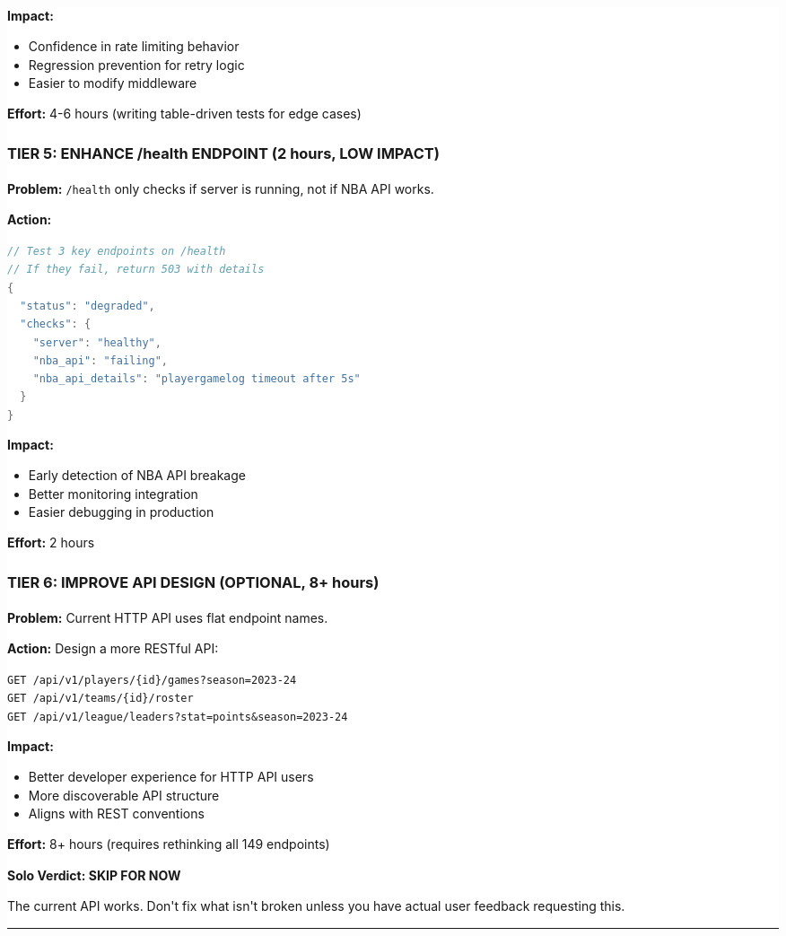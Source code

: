 **Impact:**
- Confidence in rate limiting behavior
- Regression prevention for retry logic
- Easier to modify middleware

**Effort:** 4-6 hours (writing table-driven tests for edge cases)

### TIER 5: ENHANCE /health ENDPOINT (2 hours, LOW IMPACT)

**Problem:** `/health` only checks if server is running, not if NBA API works.

**Action:**
```go
// Test 3 key endpoints on /health
// If they fail, return 503 with details
{
  "status": "degraded",
  "checks": {
    "server": "healthy",
    "nba_api": "failing",
    "nba_api_details": "playergamelog timeout after 5s"
  }
}
```

**Impact:**
- Early detection of NBA API breakage
- Better monitoring integration
- Easier debugging in production

**Effort:** 2 hours

### TIER 6: IMPROVE API DESIGN (OPTIONAL, 8+ hours)

**Problem:** Current HTTP API uses flat endpoint names.

**Action:**
Design a more RESTful API:
```
GET /api/v1/players/{id}/games?season=2023-24
GET /api/v1/teams/{id}/roster
GET /api/v1/league/leaders?stat=points&season=2023-24
```

**Impact:**
- Better developer experience for HTTP API users
- More discoverable API structure
- Aligns with REST conventions

**Effort:** 8+ hours (requires rethinking all 149 endpoints)

**Solo Verdict: SKIP FOR NOW**

The current API works. Don't fix what isn't broken unless you have actual user feedback requesting this.

---
